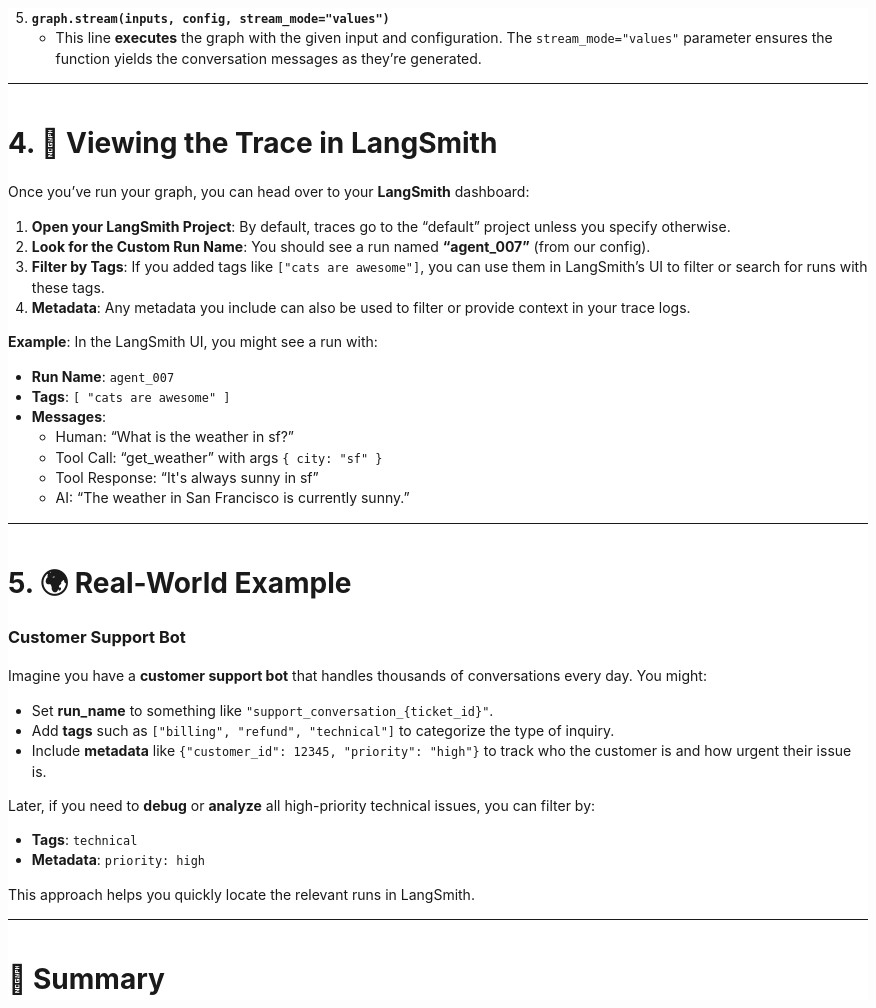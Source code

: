 5. **`graph.stream(inputs, config, stream_mode="values")`**  
   - This line **executes** the graph with the given input and configuration. The `stream_mode="values"` parameter ensures the function yields the conversation messages as they’re generated.

---

# 4. 👀 Viewing the Trace in LangSmith

Once you’ve run your graph, you can head over to your **LangSmith** dashboard:

1. **Open your LangSmith Project**: By default, traces go to the “default” project unless you specify otherwise.
2. **Look for the Custom Run Name**: You should see a run named **“agent_007”** (from our config).
3. **Filter by Tags**: If you added tags like `["cats are awesome"]`, you can use them in LangSmith’s UI to filter or search for runs with these tags.
4. **Metadata**: Any metadata you include can also be used to filter or provide context in your trace logs.

**Example**: In the LangSmith UI, you might see a run with:  
- **Run Name**: `agent_007`  
- **Tags**: `[ "cats are awesome" ]`  
- **Messages**:  
  - Human: “What is the weather in sf?”  
  - Tool Call: “get_weather” with args `{ city: "sf" }`  
  - Tool Response: “It's always sunny in sf”  
  - AI: “The weather in San Francisco is currently sunny.”

---

# 5. 🌍 Real-World Example

### **Customer Support Bot**

Imagine you have a **customer support bot** that handles thousands of conversations every day. You might:

- Set **run_name** to something like `"support_conversation_{ticket_id}"`.
- Add **tags** such as `["billing", "refund", "technical"]` to categorize the type of inquiry.
- Include **metadata** like `{"customer_id": 12345, "priority": "high"}` to track who the customer is and how urgent their issue is.

Later, if you need to **debug** or **analyze** all high-priority technical issues, you can filter by:

- **Tags**: `technical`  
- **Metadata**: `priority: high`

This approach helps you quickly locate the relevant runs in LangSmith.

---

# 🏁 Summary
